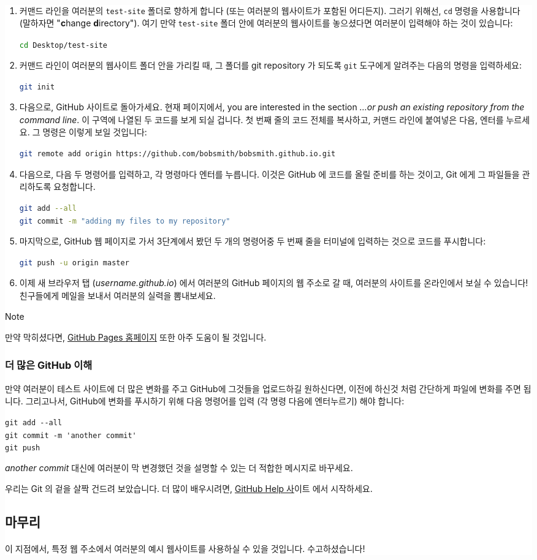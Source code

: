 1. 커맨드 라인을 여러분의 `test-site` 폴더로 향하게 합니다 (또는 여러분의 웹사이트가 포함된 어디든지). 그러기 위해선, `cd` 명령을 사용합니다 (말하자면 "**c**hange **d**irectory"). 여기 만약 `test-site` 폴더 안에 여러분의 웹사이트를 놓으셨다면 여러분이 입력해야 하는 것이 있습니다:

   ```bash
   cd Desktop/test-site
   ```

2. 커맨드 라인이 여러분의 웹사이트 폴더 안을 가리킬 때, 그 폴더를 git repository 가 되도록 `git` 도구에게 알려주는 다음의 명령을 입력하세요:

   ```bash
   git init
   ```

3. 다음으로, GitHub 사이트로 돌아가세요. 현재 페이지에서, you are interested in the section _…or push an existing repository from the command line_. 이 구역에 나열된 두 코드를 보게 되실 겁니다. 첫 번째 줄의 코드 전체를 복사하고, 커맨드 라인에 붙여넣은 다음, 엔터를 누르세요. 그 명령은 이렇게 보일 것입니다:

   ```bash
   git remote add origin https://github.com/bobsmith/bobsmith.github.io.git
   ```

4. 다음으로, 다음 두 명령어를 입력하고, 각 명령마다 엔터를 누릅니다. 이것은 GitHub 에 코드를 올릴 준비를 하는 것이고, Git 에게 그 파일들을 관리하도록 요청합니다.

   ```bash
   git add --all
   git commit -m "adding my files to my repository"
   ```

5. 마지막으로, GitHub 웹 페이지로 가서 3단계에서 봤던 두 개의 명령어중 두 번째 줄을 터미널에 입력하는 것으로 코드를 푸시합니다:

   ```bash
   git push -u origin master
   ```

6. 이제 새 브라우저 탭 (_username.github.io_) 에서 여러분의 GitHub 페이지의 웹 주소로 갈 때, 여러분의 사이트를 온라인에서 보실 수 있습니다! 친구들에게 메일을 보내서 여러분의 실력을 뽐내보세요.

> [!NOTE]
> 만약 막히셨다면, [GitHub Pages 홈페이지](https://pages.github.com/) 또한 아주 도움이 될 것입니다.

### 더 많은 GitHub 이해

만약 여러분이 테스트 사이트에 더 많은 변화를 주고 GitHub에 그것들을 업로드하길 원하신다면, 이전에 하신것 처럼 간단하게 파일에 변화를 주면 됩니다. 그리고나서, GitHub에 변화를 푸시하기 위해 다음 명령어를 입력 (각 명령 다음에 엔터누르기) 해야 합니다:

```
git add --all
git commit -m 'another commit'
git push
```

_another commit_ 대신에 여러분이 막 변경했던 것을 설명할 수 있는 더 적합한 메시지로 바꾸세요.

우리는 Git 의 겉을 살짝 건드려 보았습니다. 더 많이 배우시려면, [GitHub Help 사](https://help.github.com/index.html)이트 에서 시작하세요.

## 마무리

이 지점에서, 특정 웹 주소에서 여러분의 예시 웹사이트를 사용하실 수 있을 것입니다. 수고하셨습니다!
